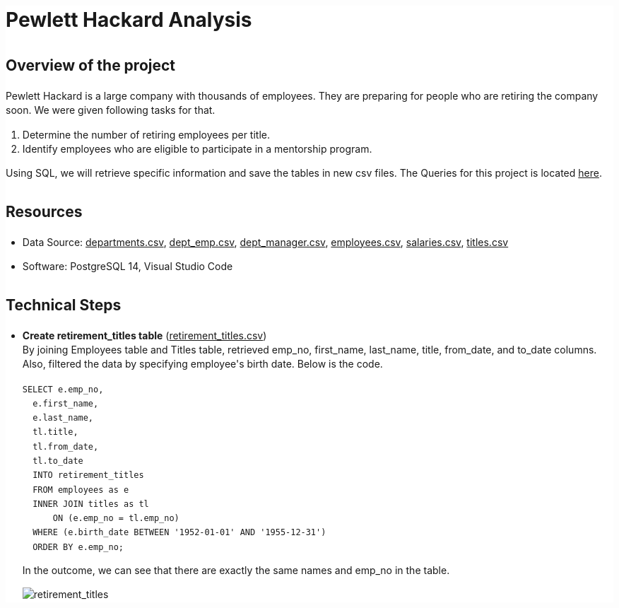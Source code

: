 # Pewlett Hackard Analysis


## Overview of the project
Pewlett Hackard is a large company with thousands of employees.
They are preparing for people who are retiring the company soon.
We were given following tasks for that.

1. Determine the number of retiring employees per title.
2. Identify employees who are eligible to participate in a mentorship program.

Using SQL, we will retrieve specific information and save the tables in new csv files. The Queries for this project is located [here](https://github.com/Takomochi/Pewlett-Hackard-Analysis/blob/main/Queries/Employee_Database_challenge.sql).

## Resources
- Data Source: [departments.csv](https://github.com/Takomochi/Pewlett-Hackard-Analysis/blob/main/Data/departments.csv), [dept_emp.csv](https://github.com/Takomochi/Pewlett-Hackard-Analysis/blob/main/Data/dept_emp.csv), [dept_manager.csv](https://github.com/Takomochi/Pewlett-Hackard-Analysis/blob/main/Data/dept_manager.csv),     [employees.csv](https://github.com/Takomochi/Pewlett-Hackard-Analysis/blob/main/Data/employees.csv), 
[salaries.csv](https://github.com/Takomochi/Pewlett-Hackard-Analysis/blob/main/Data/salaries.csv), 
[titles.csv](https://github.com/Takomochi/Pewlett-Hackard-Analysis/blob/main/Data/titles.csv)

- Software: PostgreSQL 14, Visual Studio Code

## Technical Steps
- <b>Create retirement_titles table</b> ([retirement_titles.csv](https://github.com/Takomochi/Pewlett-Hackard-Analysis/blob/main/Data/retirement_titles.csv))<br> 
  By joining Employees table and Titles table, retrieved emp_no, first_name, last_name, title, from_date, and to_date columns. Also, filtered the data by specifying employee's birth date. Below is the code. <br>
  ```
  SELECT e.emp_no,
	e.first_name,
	e.last_name,
	tl.title,
	tl.from_date,
	tl.to_date
    INTO retirement_titles
    FROM employees as e
    INNER JOIN titles as tl
        ON (e.emp_no = tl.emp_no)
    WHERE (e.birth_date BETWEEN '1952-01-01' AND '1955-12-31')
    ORDER BY e.emp_no;
  ```
  
  In the outcome, we can see that there are exactly the same names and emp_no in the table.

  <img width="490" alt="retirement_titles" src="https://user-images.githubusercontent.com/85041697/144729534-3fcb230c-ee45-454e-b35f-9bd3e4afa905.png">
